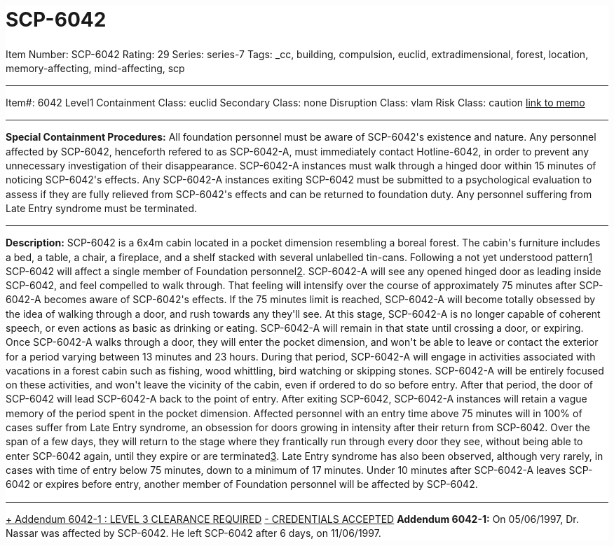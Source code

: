 # SCP-6042
Item Number: SCP-6042
Rating: 29
Series: series-7
Tags: _cc, building, compulsion, euclid, extradimensional, forest, location, memory-affecting, mind-affecting, scp

---

Item#: 6042
Level1
Containment Class:
euclid
Secondary Class:
none
Disruption Class:
vlam
Risk Class:
caution
[link to memo](/classification-committee-memo)  

* * *
**Special Containment Procedures:**
All foundation personnel must be aware of SCP-6042's existence and nature. Any personnel affected by SCP-6042, henceforth refered to as SCP-6042-A, must immediately contact Hotline-6042, in order to prevent any unnecessary investigation of their disappearance. SCP-6042-A instances must walk through a hinged door within 15 minutes of noticing SCP-6042's effects. Any SCP-6042-A instances exiting SCP-6042 must be submitted to a psychological evaluation to assess if they are fully relieved from SCP-6042's effects and can be returned to foundation duty. Any personnel suffering from Late Entry syndrome must be terminated.
* * *
**Description:**
SCP-6042 is a 6x4m cabin located in a pocket dimension resembling a boreal forest. The cabin's furniture includes a bed, a table, a chair, a fireplace, and a shelf stacked with several unlabelled tin-cans. Following a not yet understood pattern[1](javascript:;) SCP-6042 will affect a single member of Foundation personnel[2](javascript:;). SCP-6042-A will see any opened hinged door as leading inside SCP-6042, and feel compelled to walk through. That feeling will intensify over the course of approximately 75 minutes after SCP-6042-A becomes aware of SCP-6042's effects. If the 75 minutes limit is reached, SCP-6042-A will become totally obsessed by the idea of walking through a door, and rush towards any they'll see. At this stage, SCP-6042-A is no longer capable of coherent speech, or even actions as basic as drinking or eating. SCP-6042-A will remain in that state until crossing a door, or expiring.
Once SCP-6042-A walks through a door, they will enter the pocket dimension, and won't be able to leave or contact the exterior for a period varying between 13 minutes and 23 hours. During that period, SCP-6042-A will engage in activities associated with vacations in a forest cabin such as fishing, wood whittling, bird watching or skipping stones. SCP-6042-A will be entirely focused on these activities, and won't leave the vicinity of the cabin, even if ordered to do so before entry. After that period, the door of SCP-6042 will lead SCP-6042-A back to the point of entry. After exiting SCP-6042, SCP-6042-A instances will retain a vague memory of the period spent in the pocket dimension.
Affected personnel with an entry time above 75 minutes will in 100% of cases suffer from Late Entry syndrome, an obsession for doors growing in intensity after their return from SCP-6042. Over the span of a few days, they will return to the stage where they frantically run through every door they see, without being able to enter SCP-6042 again, until they expire or are terminated[3](javascript:;). Late Entry syndrome has also been observed, although very rarely, in cases with time of entry below 75 minutes, down to a minimum of 17 minutes.
Under 10 minutes after SCP-6042-A leaves SCP-6042 or expires before entry, another member of Foundation personnel will be affected by SCP-6042.
* * *
[\+ Addendum 6042-1 : LEVEL 3 CLEARANCE REQUIRED](javascript:;)
[\- CREDENTIALS ACCEPTED](javascript:;)
**Addendum 6042-1:**
On 05/06/1997, Dr. Nassar was affected by SCP-6042. He left SCP-6042 after 6 days, on 11/06/1997.